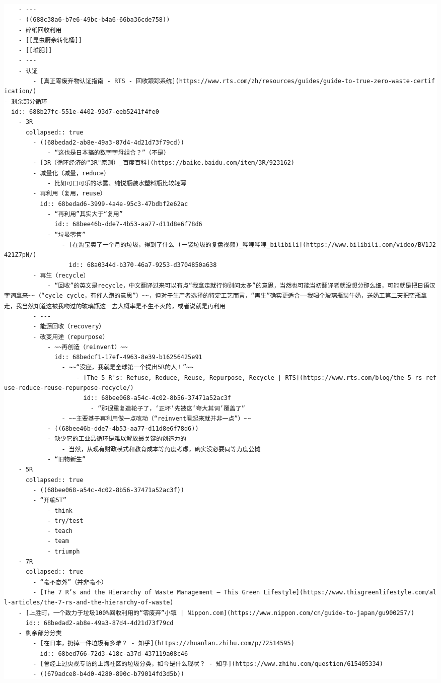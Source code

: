 		- ---
		- ((688c38a6-b7e6-49bc-b4a6-66ba36cde758))
		- 碎纸回收利用
		- [[昆虫厨余转化桶]]
		- [[堆肥]]
		- ---
		- 认证
			- [真正零废弃物认证指南 - RTS - 回收跟踪系统](https://www.rts.com/zh/resources/guides/guide-to-true-zero-waste-certification/)
	- 剩余部分循环
	  id:: 688b27fc-551e-4402-93d7-eeb5241f4fe0
		- 3R
		  collapsed:: true
			- ((68bedad2-ab8e-49a3-87d4-4d21d73f79cd))
				- “这也是日本搞的数字字母组合？”（不是）
			- [3R（循环经济的"3R"原则）_百度百科](https://baike.baidu.com/item/3R/923162)
			- 减量化（减量，reduce）
				- 比如可口可乐的冰露、纯悦瓶装水塑料瓶比较轻薄
			- 再利用（复用，reuse）
			  id:: 68bedad6-3999-4a4e-95c3-47bdbf2e62ac
				- “再利用”其实大于“复用”
				  id:: 68bee46b-dde7-4b53-aa77-d11d8e6f78d6
				- “垃圾零售”
					- [在淘宝卖了一个月的垃圾，得到了什么 (一袋垃圾的复盘视频)_哔哩哔哩_bilibili](https://www.bilibili.com/video/BV1J2421Z7pN/)
					  id:: 68a0344d-b370-46a7-9253-d3704850a638
			- 再生（recycle）
				- “回收”的英文是recycle，中文翻译过来可以有点“我拿走就行你别问太多”的意思，当然也可能当初翻译者就没想分那么细，可能就是把日语汉字词拿来~~（“cycle cycle，有催人跑的意思”）~~，但对于生产者选择的特定工艺而言，“再生”确实更适合——我喝个玻璃瓶装牛奶，送奶工第二天把空瓶拿走，我当然知道这被我吻过的玻璃瓶这一去大概率是不生不灭的，或者说就是再利用
			- ---
			- 能源回收（recovery）
			- 改变用途（repurpose）
				- ~~再创造（reinvent）~~
				  id:: 68bedcf1-17ef-4963-8e39-b16256425e91
					- ~~“没座，我就是全球第一个提出5R的人！”~~
						- [The 5 R's: Refuse, Reduce, Reuse, Repurpose, Recycle | RTS](https://www.rts.com/blog/the-5-rs-refuse-reduce-reuse-repurpose-recycle/)
						  id:: 68bee068-a54c-4c02-8b56-37471a52ac3f
							- “那很重复造轮子了，‘正坏’先被这‘夸大其词’覆盖了”
					- ~~主要基于再利用做一点改动（“reinvent看起来就并非一点”）~~
				- ((68bee46b-dde7-4b53-aa77-d11d8e6f78d6))
				- 缺少它的工业品循环是难以解放最关键的创造力的
					- 当然，从现有财政模式和教育成本等角度考虑，确实没必要同等力度公摊
				- “旧物新生”
		- 5R
		  collapsed:: true
			- ((68bee068-a54c-4c02-8b56-37471a52ac3f))
			- “开编5T”
				- think
				- try/test
				- teach
				- team
				- triumph
		- 7R
		  collapsed:: true
			- “毫不意外”（并非毫不）
			- [The 7 R’s and the Hierarchy of Waste Management — This Green Lifestyle](https://www.thisgreenlifestyle.com/all-articles/the-7-rs-and-the-hierarchy-of-waste)
		- [上胜町，一个致力于垃圾100%回收利用的“零废弃”小镇 | Nippon.com](https://www.nippon.com/cn/guide-to-japan/gu900257/)
		  id:: 68bedad2-ab8e-49a3-87d4-4d21d73f79cd
		- 剩余部分分类
			- [在日本，扔掉一件垃圾有多难？ - 知乎](https://zhuanlan.zhihu.com/p/72514595)
			  id:: 68bed766-72d3-418c-a37d-437119a08c46
			- [曾经上过央视专访的上海社区的垃圾分类，如今是什么现状？ - 知乎](https://www.zhihu.com/question/615405334)
			- ((679adce8-b4d0-4280-890c-b79014fd3d5b))